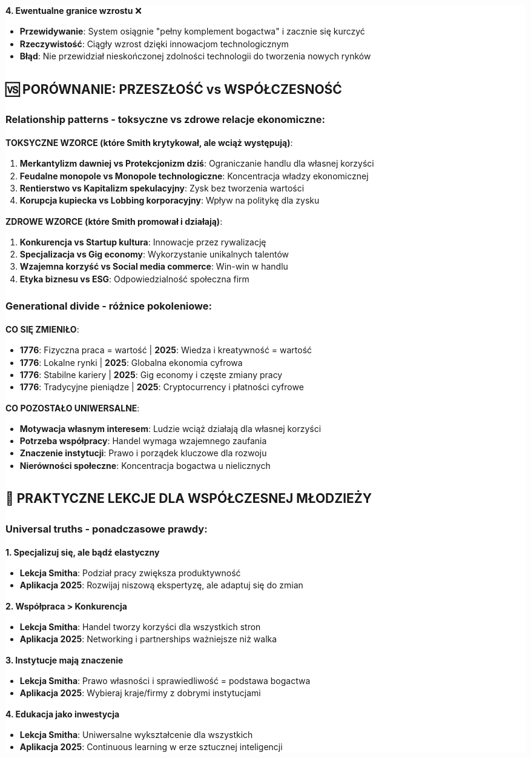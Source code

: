**4. Ewentualne granice wzrostu** ❌
- **Przewidywanie**: System osiągnie "pełny komplement bogactwa" i zacznie się kurczyć
- **Rzeczywistość**: Ciągły wzrost dzięki innowacjom technologicznym
- **Błąd**: Nie przewidział nieskończonej zdolności technologii do tworzenia nowych rynków

## 🆚 PORÓWNANIE: PRZESZŁOŚĆ vs WSPÓŁCZESNOŚĆ

### Relationship patterns - toksyczne vs zdrowe relacje ekonomiczne:

**TOKSYCZNE WZORCE (które Smith krytykował, ale wciąż występują)**:
1. **Merkantylizm dawniej vs Protekcjonizm dziś**: Ograniczanie handlu dla własnej korzyści
2. **Feudalne monopole vs Monopole technologiczne**: Koncentracja władzy ekonomicznej
3. **Rentierstwo vs Kapitalizm spekulacyjny**: Zysk bez tworzenia wartości
4. **Korupcja kupiecka vs Lobbing korporacyjny**: Wpływ na politykę dla zysku

**ZDROWE WZORCE (które Smith promował i działają)**:
1. **Konkurencja vs Startup kultura**: Innowacje przez rywalizację  
2. **Specjalizacja vs Gig economy**: Wykorzystanie unikalnych talentów
3. **Wzajemna korzyść vs Social media commerce**: Win-win w handlu
4. **Etyka biznesu vs ESG**: Odpowiedzialność społeczna firm

### Generational divide - różnice pokoleniowe:

**CO SIĘ ZMIENIŁO**:
- **1776**: Fizyczna praca = wartość | **2025**: Wiedza i kreatywność = wartość
- **1776**: Lokalne rynki | **2025**: Globalna ekonomia cyfrowa
- **1776**: Stabilne kariery | **2025**: Gig economy i częste zmiany pracy
- **1776**: Tradycyjne pieniądze | **2025**: Cryptocurrency i płatności cyfrowe

**CO POZOSTAŁO UNIWERSALNE**:
- **Motywacja własnym interesem**: Ludzie wciąż działają dla własnej korzyści
- **Potrzeba współpracy**: Handel wymaga wzajemnego zaufania
- **Znaczenie instytucji**: Prawo i porządek kluczowe dla rozwoju
- **Nierówności społeczne**: Koncentracja bogactwa u nielicznych

## 🎯 PRAKTYCZNE LEKCJE DLA WSPÓŁCZESNEJ MŁODZIEŻY

### Universal truths - ponadczasowe prawdy:

**1. Specjalizuj się, ale bądź elastyczny**
- **Lekcja Smitha**: Podział pracy zwiększa produktywność
- **Aplikacja 2025**: Rozwijaj niszową ekspertyzę, ale adaptuj się do zmian

**2. Współpraca > Konkurencja**
- **Lekcja Smitha**: Handel tworzy korzyści dla wszystkich stron
- **Aplikacja 2025**: Networking i partnerships ważniejsze niż walka

**3. Instytucje mają znaczenie**
- **Lekcja Smitha**: Prawo własności i sprawiedliwość = podstawa bogactwa
- **Aplikacja 2025**: Wybieraj kraje/firmy z dobrymi instytucjami

**4. Edukacja jako inwestycja**
- **Lekcja Smitha**: Uniwersalne wykształcenie dla wszystkich
- **Aplikacja 2025**: Continuous learning w erze sztucznej inteligencji
